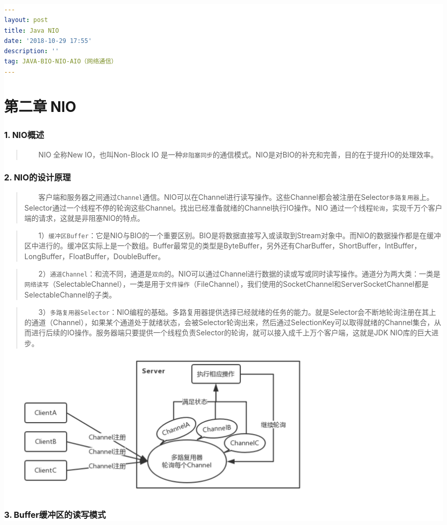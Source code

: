 ```yaml
---
layout: post
title: Java NIO
date: '2018-10-29 17:55'
description: ''
tag: JAVA-BIO-NIO-AIO（网络通信）
---
```


# 第二章  NIO

### 1. NIO概述
> &nbsp;&nbsp;&nbsp;&nbsp;&nbsp;&nbsp;&nbsp;NIO 全称New IO，也叫Non-Block IO 是一种`非阻塞同步`的通信模式。NIO是对BIO的补充和完善，目的在于提升IO的处理效率。

### 2. NIO的设计原理

> &nbsp;&nbsp;&nbsp;&nbsp;&nbsp;&nbsp;&nbsp;客户端和服务器之间通过`Channel`通信。NIO可以在Channel进行读写操作。这些Channel都会被注册在Selector`多路复用器`上。Selector通过一个线程不停的轮询这些Channel。找出已经准备就绪的Channel执行IO操作。NIO 通过一个线程`轮询`，实现千万个客户端的请求，这就是非阻塞NIO的特点。

> &nbsp;&nbsp;&nbsp;&nbsp;&nbsp;&nbsp;&nbsp;1）`缓冲区Buffer`：它是NIO与BIO的一个重要区别。BIO是将数据直接写入或读取到Stream对象中。而NIO的数据操作都是在缓冲区中进行的。缓冲区实际上是一个数组。Buffer最常见的类型是ByteBuffer，另外还有CharBuffer，ShortBuffer，IntBuffer，LongBuffer，FloatBuffer，DoubleBuffer。

> &nbsp;&nbsp;&nbsp;&nbsp;&nbsp;&nbsp;&nbsp;2）`通道Channel`：和流不同，通道是`双向`的。NIO可以通过Channel进行数据的读或写或同时读写操作。通道分为两大类：一类是`网络读写`（SelectableChannel），一类是用于`文件操作`（FileChannel），我们使用的SocketChannel和ServerSocketChannel都是SelectableChannel的子类。

> &nbsp;&nbsp;&nbsp;&nbsp;&nbsp;&nbsp;&nbsp;3）`多路复用器Selector`：NIO编程的基础。多路复用器提供选择已经就绪的任务的能力。就是Selector会不断地轮询注册在其上的通道（Channel），如果某个通道处于就绪状态，会被Selector轮询出来，然后通过SelectionKey可以取得就绪的Channel集合，从而进行后续的IO操作。服务器端只要提供一个线程负责Selector的轮询，就可以接入成千上万个客户端，这就是JDK NIO库的巨大进步。

<img src="/images/post/NIOpro.png" width="600px" height="">

### 3. Buffer缓冲区的读写模式
